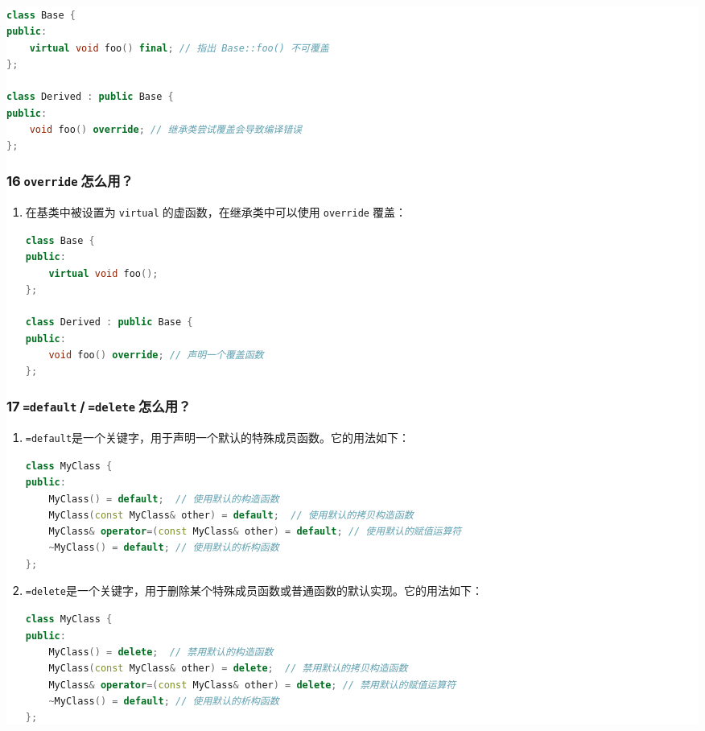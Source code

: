    ```cpp
   class Base {
   public:
       virtual void foo() final; // 指出 Base::foo() 不可覆盖
   };
   
   class Derived : public Base {
   public:
       void foo() override; // 继承类尝试覆盖会导致编译错误
   };
   ```

### 16 `override` 怎么用？

1. 在基类中被设置为 `virtual` 的虚函数，在继承类中可以使用 `override` 覆盖：

   ```cpp
   class Base {
   public:
       virtual void foo();
   };
   
   class Derived : public Base {
   public:
       void foo() override; // 声明一个覆盖函数
   };
   ```



### 17 `=default` / `=delete` 怎么用？

1. `=default`是一个关键字，用于声明一个默认的特殊成员函数。它的用法如下：

   ```cpp
   class MyClass {
   public:
       MyClass() = default;  // 使用默认的构造函数
       MyClass(const MyClass& other) = default;  // 使用默认的拷贝构造函数
       MyClass& operator=(const MyClass& other) = default; // 使用默认的赋值运算符
       ~MyClass() = default; // 使用默认的析构函数
   };
   ```

2. `=delete`是一个关键字，用于删除某个特殊成员函数或普通函数的默认实现。它的用法如下：

   ```cpp
   class MyClass {
   public:
       MyClass() = delete;  // 禁用默认的构造函数
       MyClass(const MyClass& other) = delete;  // 禁用默认的拷贝构造函数
       MyClass& operator=(const MyClass& other) = delete; // 禁用默认的赋值运算符
       ~MyClass() = default; // 使用默认的析构函数
   };
   ```
